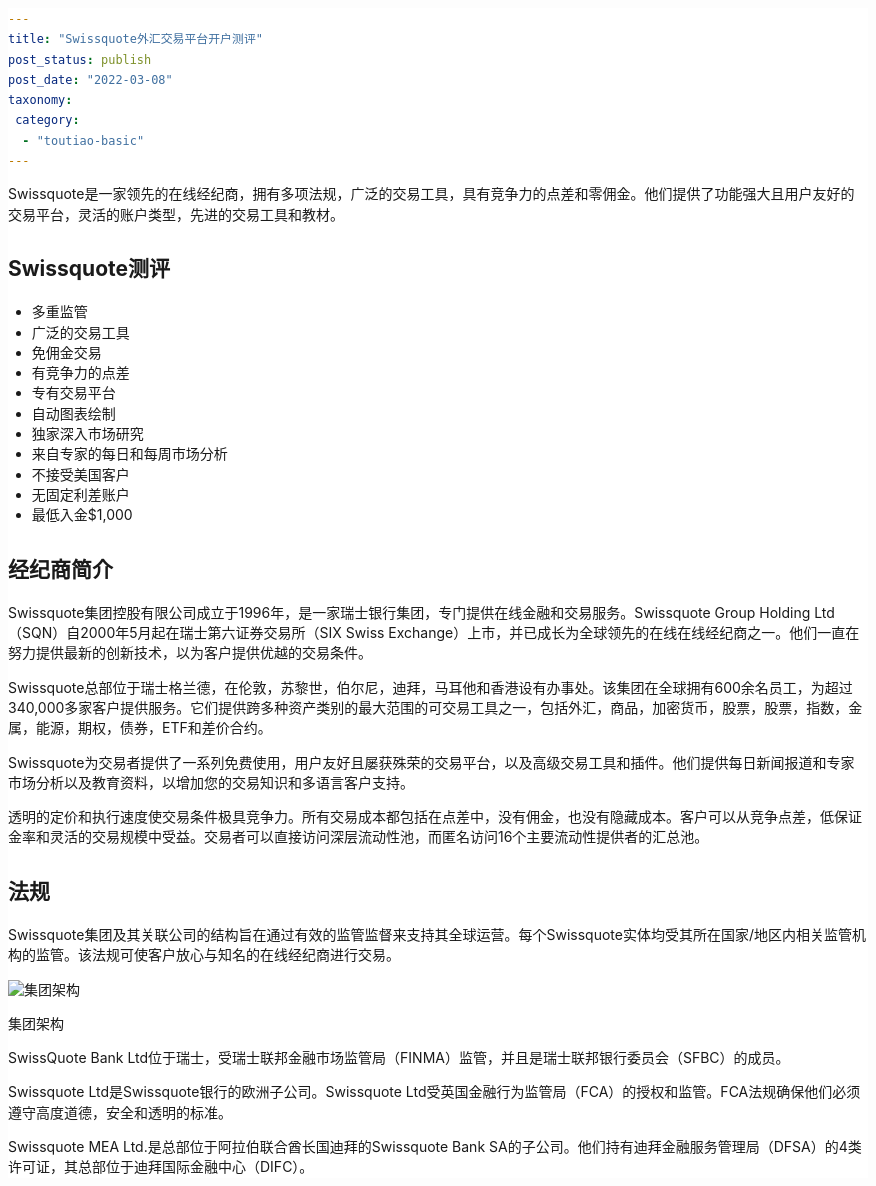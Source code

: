 ```yaml
---
title: "Swissquote外汇交易平台开户测评"
post_status: publish
post_date: "2022-03-08"
taxonomy:
 category: 
  - "toutiao-basic"
---
```


Swissquote是一家领先的在线经纪商，拥有多项法规，广泛的交易工具，具有竞争力的点差和零佣金。他们提供了功能强大且用户友好的交易平台，灵活的账户类型，先进的交易工具和教材。

## Swissquote测评
- 多重监管
- 广泛的交易工具
- 免佣金交易
- 有竞争力的点差
- 专有交易平台
- 自动图表绘制
- 独家深入市场研究
- 来自专家的每日和每周市场分析
- 不接受美国客户
- 无固定利差账户
- 最低入金$1,000


## 经纪商简介

Swissquote集团控股有限公司成立于1996年，是一家瑞士银行集团，专门提供在线金融和交易服务。Swissquote Group Holding Ltd（SQN）自2000年5月起在瑞士第六证券交易所（SIX Swiss Exchange）上市，并已成长为全球领先的在线在线经纪商之一。他们一直在努力提供最新的创新技术，以为客户提供优越的交易条件。

Swissquote总部位于瑞士格兰德，在伦敦，苏黎世，伯尔尼，迪拜，马耳他和香港设有办事处。该集团在全球拥有600余名员工，为超过340,000多家客户提供服务。它们提供跨多种资产类别的最大范围的可交易工具之一，包括外汇，商品，加密货币，股票，股票，指数，金属，能源，期权，债券，ETF和差价合约。

Swissquote为交易者提供了一系列免费使用，用户友好且屡获殊荣的交易平台，以及高级交易工具和插件。他们提供每日新闻报道和专家市场分析以及教育资料，以增加您的交易知识和多语言客户支持。

透明的定价和执行速度使交易条件极具竞争力。所有交易成本都包括在点差中，没有佣金，也没有隐藏成本。客户可以从竞争点差，低保证金率和灵活的交易规模中受益。交易者可以直接访问深层流动性池，而匿名访问16个主要流动性提供者的汇总池。

## 法规

Swissquote集团及其关联公司的结构旨在通过有效的监管监督来支持其全球运营。每个Swissquote实体均受其所在国家/地区内相关监管机构的监管。该法规可使客户放心与知名的在线经纪商进行交易。

![集团架构](https://cdn.fendou.la/funstoutiao/2020/11/Swissquote-Group-Structure-1024x533.png "集团架构")

集团架构

SwissQuote Bank Ltd位于瑞士，受瑞士联邦金融市场监管局（FINMA）监管，并且是瑞士联邦银行委员会（SFBC）的成员。

Swissquote Ltd是Swissquote银行的欧洲子公司。Swissquote Ltd受英国金融行为监管局（FCA）的授权和监管。FCA法规确保他们必须遵守高度道德，安全和透明的标准。

Swissquote MEA Ltd.是总部位于阿拉伯联合酋长国迪拜的Swissquote Bank SA的子公司。他们持有迪拜金融服务管理局（DFSA）的4类许可证，其总部位于迪拜国际金融中心（DIFC）。
